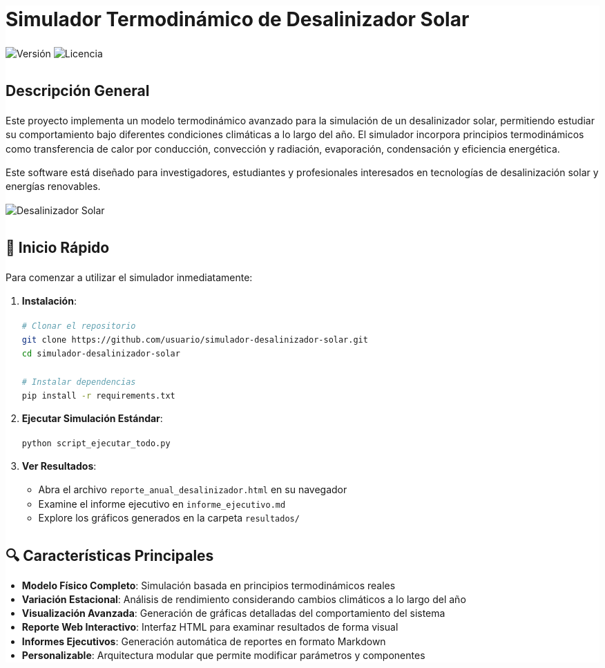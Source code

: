 # Simulador Termodinámico de Desalinizador Solar

![Versión](https://img.shields.io/badge/versión-1.0.0-blue.svg)
![Licencia](https://img.shields.io/badge/licencia-MIT-green.svg)

## Descripción General

Este proyecto implementa un modelo termodinámico avanzado para la simulación de un desalinizador solar, permitiendo estudiar su comportamiento bajo diferentes condiciones climáticas a lo largo del año. El simulador incorpora principios termodinámicos como transferencia de calor por conducción, convección y radiación, evaporación, condensación y eficiencia energética.

Este software está diseñado para investigadores, estudiantes y profesionales interesados en tecnologías de desalinización solar y energías renovables.

![Desalinizador Solar](https://via.placeholder.com/800x400?text=Modelo+de+Desalinizador+Solar)

## 🚀 Inicio Rápido

Para comenzar a utilizar el simulador inmediatamente:

1. **Instalación**:
   ```bash
   # Clonar el repositorio
   git clone https://github.com/usuario/simulador-desalinizador-solar.git
   cd simulador-desalinizador-solar
   
   # Instalar dependencias
   pip install -r requirements.txt
   ```

2. **Ejecutar Simulación Estándar**:
   ```bash
   python script_ejecutar_todo.py
   ```

3. **Ver Resultados**:
   - Abra el archivo `reporte_anual_desalinizador.html` en su navegador
   - Examine el informe ejecutivo en `informe_ejecutivo.md`
   - Explore los gráficos generados en la carpeta `resultados/`

## 🔍 Características Principales

- **Modelo Físico Completo**: Simulación basada en principios termodinámicos reales
- **Variación Estacional**: Análisis de rendimiento considerando cambios climáticos a lo largo del año
- **Visualización Avanzada**: Generación de gráficas detalladas del comportamiento del sistema
- **Reporte Web Interactivo**: Interfaz HTML para examinar resultados de forma visual
- **Informes Ejecutivos**: Generación automática de reportes en formato Markdown
- **Personalizable**: Arquitectura modular que permite modificar parámetros y componentes
